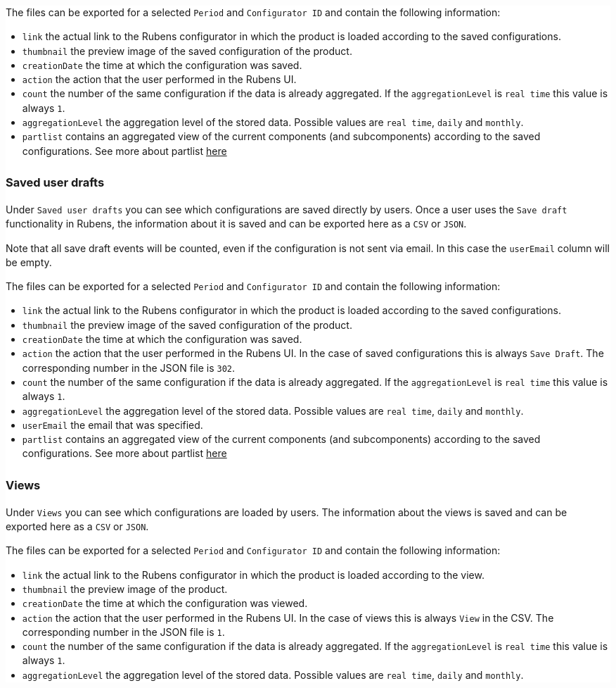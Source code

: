 The files can be exported for a selected `Period` and `Configurator ID` and contain the following information:

* `link` the actual link to the Rubens configurator in which the product is loaded according to the saved configurations.
* `thumbnail` the preview image of the saved configuration of the product.
* `creationDate` the time at which the configuration was saved.
* `action` the action that the user performed in the Rubens UI.
* `count` the number of the same configuration if the data is already aggregated. If the `aggregationLevel` is `real time` this value is always `1`.
* `aggregationLevel` the aggregation level of the stored data. Possible values are `real time`, `daily` and `monthly`.
* `partlist` contains an aggregated view of the current components (and subcomponents) according to the saved configurations. See more about partlist [here](../../content-creation/scripting-resources/model/configdocu.md#partlist)

### Saved user drafts

Under `Saved user drafts` you can see which configurations are saved directly by users. Once a user uses the `Save draft` functionality in Rubens, the information about it is saved and can be exported here as a `CSV` or `JSON`.

Note that all save draft events will be counted, even if the configuration is not sent via email. In this case the `userEmail` column will be empty.

The files can be exported for a selected `Period` and `Configurator ID` and contain the following information:

* `link` the actual link to the Rubens configurator in which the product is loaded according to the saved configurations.
* `thumbnail` the preview image of the saved configuration of the product.
* `creationDate` the time at which the configuration was saved.
* `action` the action that the user performed in the Rubens UI. In the case of saved configurations this is always `Save Draft`. The corresponding number in the JSON file is `302`.
* `count` the number of the same configuration if the data is already aggregated. If the `aggregationLevel` is `real time` this value is always `1`.
* `aggregationLevel` the aggregation level of the stored data. Possible values are `real time`, `daily` and `monthly`.
* `userEmail` the email that was specified.
* `partlist` contains an aggregated view of the current components (and subcomponents) according to the saved configurations. See more about partlist [here](../../content-creation/scripting-resources/model/configdocu.md#partlist)

### Views

Under `Views` you can see which configurations are loaded by users. The information about the views is saved and can be exported here as a `CSV` or `JSON`.

The files can be exported for a selected `Period` and `Configurator ID` and contain the following information:

* `link` the actual link to the Rubens configurator in which the product is loaded according to the view.
* `thumbnail` the preview image of the product.
* `creationDate` the time at which the configuration was viewed.
* `action` the action that the user performed in the Rubens UI. In the case of views this is always `View` in the CSV. The corresponding number in the JSON file is `1`.
* `count` the number of the same configuration if the data is already aggregated. If the `aggregationLevel` is `real time` this value is always `1`.
* `aggregationLevel` the aggregation level of the stored data. Possible values are `real time`, `daily` and `monthly`.
